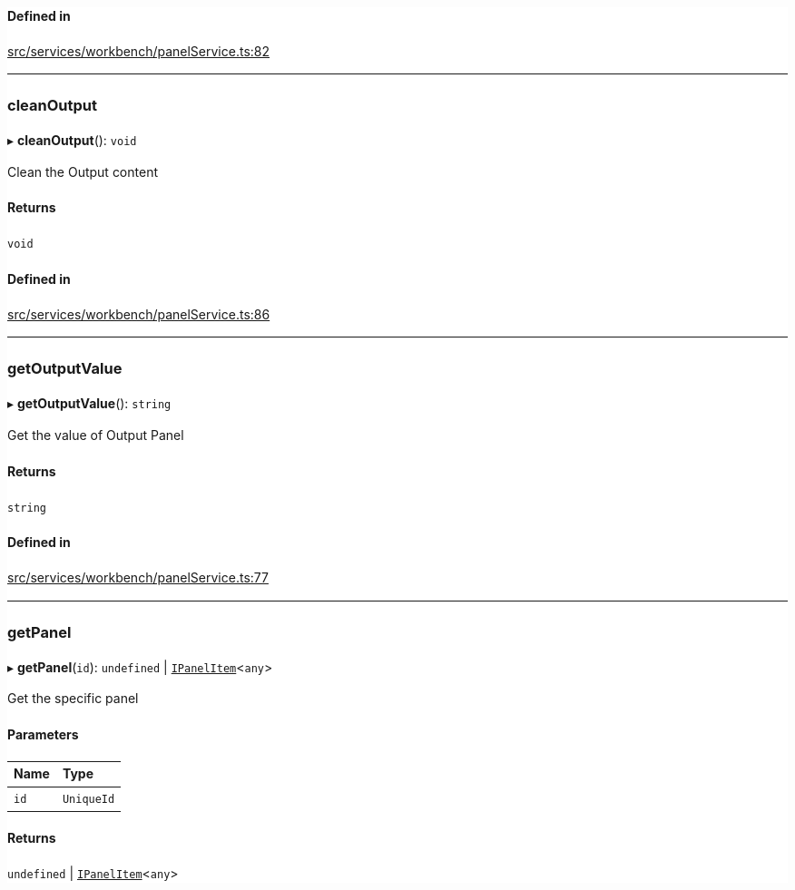 #### Defined in

[src/services/workbench/panelService.ts:82](https://github.com/mtsdnz/allai-core/blob/5932278/src/services/workbench/panelService.ts#L82)

___

### cleanOutput

▸ **cleanOutput**(): `void`

Clean the Output content

#### Returns

`void`

#### Defined in

[src/services/workbench/panelService.ts:86](https://github.com/mtsdnz/allai-core/blob/5932278/src/services/workbench/panelService.ts#L86)

___

### getOutputValue

▸ **getOutputValue**(): `string`

Get the value of Output Panel

#### Returns

`string`

#### Defined in

[src/services/workbench/panelService.ts:77](https://github.com/mtsdnz/allai-core/blob/5932278/src/services/workbench/panelService.ts#L77)

___

### getPanel

▸ **getPanel**(`id`): `undefined` \| [`IPanelItem`](model.IPanelItem.md)\<`any`\>

Get the specific panel

#### Parameters

| Name | Type |
| :------ | :------ |
| `id` | `UniqueId` |

#### Returns

`undefined` \| [`IPanelItem`](model.IPanelItem.md)\<`any`\>
